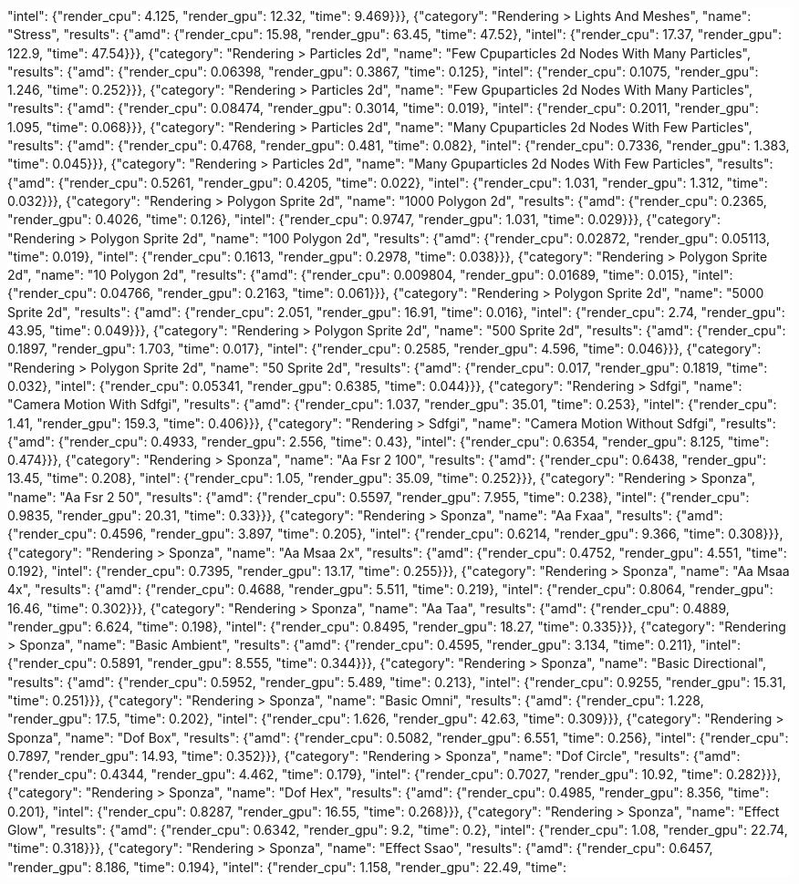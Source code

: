 "intel": {"render_cpu": 4.125, "render_gpu": 12.32, "time": 9.469}}}, {"category": "Rendering > Lights And Meshes", "name": "Stress", "results": {"amd": {"render_cpu": 15.98, "render_gpu": 63.45, "time": 47.52}, "intel": {"render_cpu": 17.37, "render_gpu": 122.9, "time": 47.54}}}, {"category": "Rendering > Particles 2d", "name": "Few Cpuparticles 2d Nodes With Many Particles", "results": {"amd": {"render_cpu": 0.06398, "render_gpu": 0.3867, "time": 0.125}, "intel": {"render_cpu": 0.1075, "render_gpu": 1.246, "time": 0.252}}}, {"category": "Rendering > Particles 2d", "name": "Few Gpuparticles 2d Nodes With Many Particles", "results": {"amd": {"render_cpu": 0.08474, "render_gpu": 0.3014, "time": 0.019}, "intel": {"render_cpu": 0.2011, "render_gpu": 1.095, "time": 0.068}}}, {"category": "Rendering > Particles 2d", "name": "Many Cpuparticles 2d Nodes With Few Particles", "results": {"amd": {"render_cpu": 0.4768, "render_gpu": 0.481, "time": 0.082}, "intel": {"render_cpu": 0.7336, "render_gpu": 1.383, "time": 0.045}}}, {"category": "Rendering > Particles 2d", "name": "Many Gpuparticles 2d Nodes With Few Particles", "results": {"amd": {"render_cpu": 0.5261, "render_gpu": 0.4205, "time": 0.022}, "intel": {"render_cpu": 1.031, "render_gpu": 1.312, "time": 0.032}}}, {"category": "Rendering > Polygon Sprite 2d", "name": "1000 Polygon 2d", "results": {"amd": {"render_cpu": 0.2365, "render_gpu": 0.4026, "time": 0.126}, "intel": {"render_cpu": 0.9747, "render_gpu": 1.031, "time": 0.029}}}, {"category": "Rendering > Polygon Sprite 2d", "name": "100 Polygon 2d", "results": {"amd": {"render_cpu": 0.02872, "render_gpu": 0.05113, "time": 0.019}, "intel": {"render_cpu": 0.1613, "render_gpu": 0.2978, "time": 0.038}}}, {"category": "Rendering > Polygon Sprite 2d", "name": "10 Polygon 2d", "results": {"amd": {"render_cpu": 0.009804, "render_gpu": 0.01689, "time": 0.015}, "intel": {"render_cpu": 0.04766, "render_gpu": 0.2163, "time": 0.061}}}, {"category": "Rendering > Polygon Sprite 2d", "name": "5000 Sprite 2d", "results": {"amd": {"render_cpu": 2.051, "render_gpu": 16.91, "time": 0.016}, "intel": {"render_cpu": 2.74, "render_gpu": 43.95, "time": 0.049}}}, {"category": "Rendering > Polygon Sprite 2d", "name": "500 Sprite 2d", "results": {"amd": {"render_cpu": 0.1897, "render_gpu": 1.703, "time": 0.017}, "intel": {"render_cpu": 0.2585, "render_gpu": 4.596, "time": 0.046}}}, {"category": "Rendering > Polygon Sprite 2d", "name": "50 Sprite 2d", "results": {"amd": {"render_cpu": 0.017, "render_gpu": 0.1819, "time": 0.032}, "intel": {"render_cpu": 0.05341, "render_gpu": 0.6385, "time": 0.044}}}, {"category": "Rendering > Sdfgi", "name": "Camera Motion With Sdfgi", "results": {"amd": {"render_cpu": 1.037, "render_gpu": 35.01, "time": 0.253}, "intel": {"render_cpu": 1.41, "render_gpu": 159.3, "time": 0.406}}}, {"category": "Rendering > Sdfgi", "name": "Camera Motion Without Sdfgi", "results": {"amd": {"render_cpu": 0.4933, "render_gpu": 2.556, "time": 0.43}, "intel": {"render_cpu": 0.6354, "render_gpu": 8.125, "time": 0.474}}}, {"category": "Rendering > Sponza", "name": "Aa Fsr 2 100", "results": {"amd": {"render_cpu": 0.6438, "render_gpu": 13.45, "time": 0.208}, "intel": {"render_cpu": 1.05, "render_gpu": 35.09, "time": 0.252}}}, {"category": "Rendering > Sponza", "name": "Aa Fsr 2 50", "results": {"amd": {"render_cpu": 0.5597, "render_gpu": 7.955, "time": 0.238}, "intel": {"render_cpu": 0.9835, "render_gpu": 20.31, "time": 0.33}}}, {"category": "Rendering > Sponza", "name": "Aa Fxaa", "results": {"amd": {"render_cpu": 0.4596, "render_gpu": 3.897, "time": 0.205}, "intel": {"render_cpu": 0.6214, "render_gpu": 9.366, "time": 0.308}}}, {"category": "Rendering > Sponza", "name": "Aa Msaa 2x", "results": {"amd": {"render_cpu": 0.4752, "render_gpu": 4.551, "time": 0.192}, "intel": {"render_cpu": 0.7395, "render_gpu": 13.17, "time": 0.255}}}, {"category": "Rendering > Sponza", "name": "Aa Msaa 4x", "results": {"amd": {"render_cpu": 0.4688, "render_gpu": 5.511, "time": 0.219}, "intel": {"render_cpu": 0.8064, "render_gpu": 16.46, "time": 0.302}}}, {"category": "Rendering > Sponza", "name": "Aa Taa", "results": {"amd": {"render_cpu": 0.4889, "render_gpu": 6.624, "time": 0.198}, "intel": {"render_cpu": 0.8495, "render_gpu": 18.27, "time": 0.335}}}, {"category": "Rendering > Sponza", "name": "Basic Ambient", "results": {"amd": {"render_cpu": 0.4595, "render_gpu": 3.134, "time": 0.211}, "intel": {"render_cpu": 0.5891, "render_gpu": 8.555, "time": 0.344}}}, {"category": "Rendering > Sponza", "name": "Basic Directional", "results": {"amd": {"render_cpu": 0.5952, "render_gpu": 5.489, "time": 0.213}, "intel": {"render_cpu": 0.9255, "render_gpu": 15.31, "time": 0.251}}}, {"category": "Rendering > Sponza", "name": "Basic Omni", "results": {"amd": {"render_cpu": 1.228, "render_gpu": 17.5, "time": 0.202}, "intel": {"render_cpu": 1.626, "render_gpu": 42.63, "time": 0.309}}}, {"category": "Rendering > Sponza", "name": "Dof Box", "results": {"amd": {"render_cpu": 0.5082, "render_gpu": 6.551, "time": 0.256}, "intel": {"render_cpu": 0.7897, "render_gpu": 14.93, "time": 0.352}}}, {"category": "Rendering > Sponza", "name": "Dof Circle", "results": {"amd": {"render_cpu": 0.4344, "render_gpu": 4.462, "time": 0.179}, "intel": {"render_cpu": 0.7027, "render_gpu": 10.92, "time": 0.282}}}, {"category": "Rendering > Sponza", "name": "Dof Hex", "results": {"amd": {"render_cpu": 0.4985, "render_gpu": 8.356, "time": 0.201}, "intel": {"render_cpu": 0.8287, "render_gpu": 16.55, "time": 0.268}}}, {"category": "Rendering > Sponza", "name": "Effect Glow", "results": {"amd": {"render_cpu": 0.6342, "render_gpu": 9.2, "time": 0.2}, "intel": {"render_cpu": 1.08, "render_gpu": 22.74, "time": 0.318}}}, {"category": "Rendering > Sponza", "name": "Effect Ssao", "results": {"amd": {"render_cpu": 0.6457, "render_gpu": 8.186, "time": 0.194}, "intel": {"render_cpu": 1.158, "render_gpu": 22.49, "time":